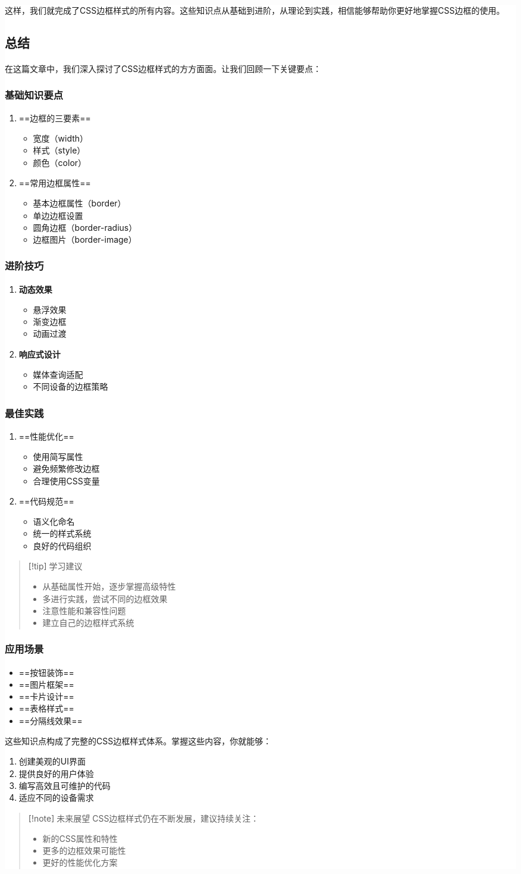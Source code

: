 这样，我们就完成了CSS边框样式的所有内容。这些知识点从基础到进阶，从理论到实践，相信能够帮助你更好地掌握CSS边框的使用。

## 总结

在这篇文章中，我们深入探讨了CSS边框样式的方方面面。让我们回顾一下关键要点：

### 基础知识要点
1. ==边框的三要素==
   - 宽度（width）
   - 样式（style）
   - 颜色（color）

2. ==常用边框属性==
   - 基本边框属性（border）
   - 单边边框设置
   - 圆角边框（border-radius）
   - 边框图片（border-image）

### 进阶技巧
1. **动态效果**
   - 悬浮效果
   - 渐变边框
   - 动画过渡

2. **响应式设计**
   - 媒体查询适配
   - 不同设备的边框策略

### 最佳实践
1. ==性能优化==
   - 使用简写属性
   - 避免频繁修改边框
   - 合理使用CSS变量

2. ==代码规范==
   - 语义化命名
   - 统一的样式系统
   - 良好的代码组织

> [!tip] 学习建议
> - 从基础属性开始，逐步掌握高级特性
> - 多进行实践，尝试不同的边框效果
> - 注意性能和兼容性问题
> - 建立自己的边框样式系统

### 应用场景
- ==按钮装饰==
- ==图片框架==
- ==卡片设计==
- ==表格样式==
- ==分隔线效果==

这些知识点构成了完整的CSS边框样式体系。掌握这些内容，你就能够：
1. 创建美观的UI界面
2. 提供良好的用户体验
3. 编写高效且可维护的代码
4. 适应不同的设备需求

> [!note] 未来展望
> CSS边框样式仍在不断发展，建议持续关注：
> - 新的CSS属性和特性
> - 更多的边框效果可能性
> - 更好的性能优化方案